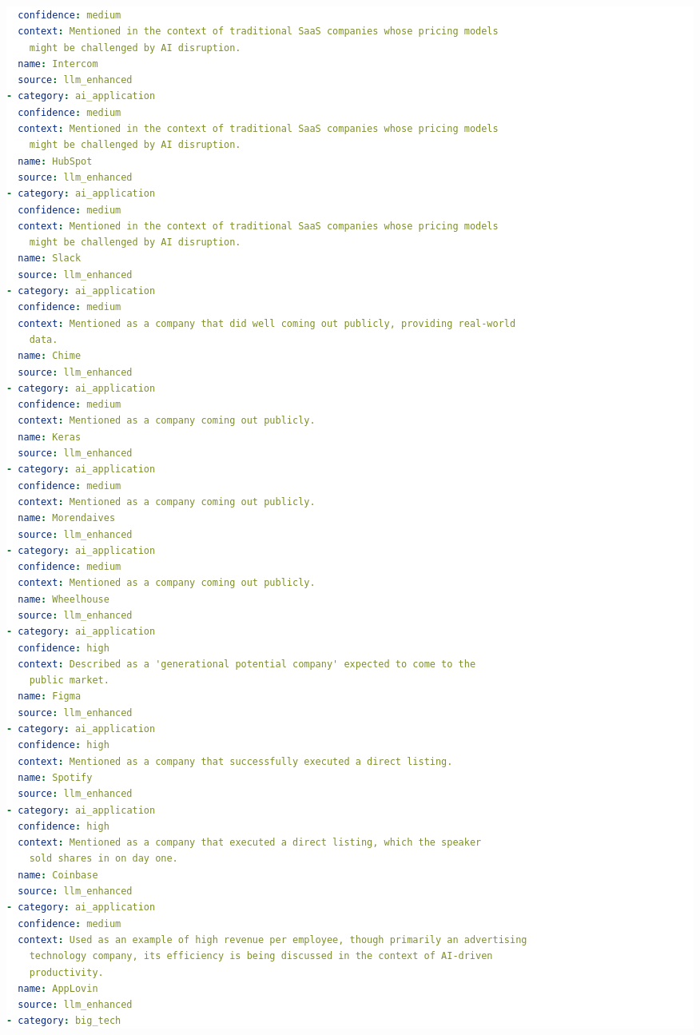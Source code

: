 ```yaml
  confidence: medium
  context: Mentioned in the context of traditional SaaS companies whose pricing models
    might be challenged by AI disruption.
  name: Intercom
  source: llm_enhanced
- category: ai_application
  confidence: medium
  context: Mentioned in the context of traditional SaaS companies whose pricing models
    might be challenged by AI disruption.
  name: HubSpot
  source: llm_enhanced
- category: ai_application
  confidence: medium
  context: Mentioned in the context of traditional SaaS companies whose pricing models
    might be challenged by AI disruption.
  name: Slack
  source: llm_enhanced
- category: ai_application
  confidence: medium
  context: Mentioned as a company that did well coming out publicly, providing real-world
    data.
  name: Chime
  source: llm_enhanced
- category: ai_application
  confidence: medium
  context: Mentioned as a company coming out publicly.
  name: Keras
  source: llm_enhanced
- category: ai_application
  confidence: medium
  context: Mentioned as a company coming out publicly.
  name: Morendaives
  source: llm_enhanced
- category: ai_application
  confidence: medium
  context: Mentioned as a company coming out publicly.
  name: Wheelhouse
  source: llm_enhanced
- category: ai_application
  confidence: high
  context: Described as a 'generational potential company' expected to come to the
    public market.
  name: Figma
  source: llm_enhanced
- category: ai_application
  confidence: high
  context: Mentioned as a company that successfully executed a direct listing.
  name: Spotify
  source: llm_enhanced
- category: ai_application
  confidence: high
  context: Mentioned as a company that executed a direct listing, which the speaker
    sold shares in on day one.
  name: Coinbase
  source: llm_enhanced
- category: ai_application
  confidence: medium
  context: Used as an example of high revenue per employee, though primarily an advertising
    technology company, its efficiency is being discussed in the context of AI-driven
    productivity.
  name: AppLovin
  source: llm_enhanced
- category: big_tech
```